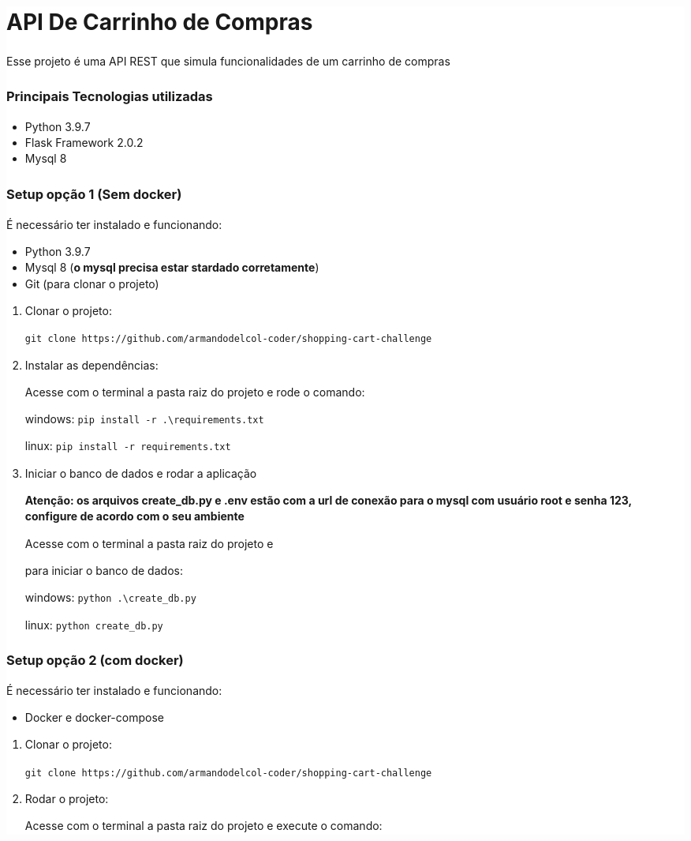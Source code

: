 # API De Carrinho de Compras

Esse projeto é uma API REST que simula funcionalidades de um carrinho de compras

### Principais Tecnologias utilizadas

- Python 3.9.7
- Flask Framework 2.0.2
- Mysql 8

### Setup opção 1 (Sem docker)

É necessário ter instalado e funcionando:

- Python 3.9.7
- Mysql 8 (**o mysql precisa estar stardado corretamente**)
- Git (para clonar o projeto)

1. Clonar o projeto:

    `git clone https://github.com/armandodelcol-coder/shopping-cart-challenge`


2. Instalar as dependências:

    Acesse com o terminal a pasta raiz do projeto e rode o comando:

    windows: `pip install -r .\requirements.txt`

    linux: `pip install -r requirements.txt`


3. Iniciar o banco de dados e rodar a aplicação

    **Atenção: os arquivos create_db.py e .env estão
    com a url de conexão para o mysql com usuário root
    e senha 123, configure de acordo com o seu ambiente**

    Acesse com o terminal a pasta raiz do projeto e
    
    para iniciar o banco de dados:

    windows: `python .\create_db.py`

    linux: `python create_db.py`

### Setup opção 2 (com docker)

É necessário ter instalado e funcionando:

- Docker e docker-compose

1. Clonar o projeto:

    `git clone https://github.com/armandodelcol-coder/shopping-cart-challenge`


2. Rodar o projeto:

    Acesse com o terminal a pasta raiz do projeto e execute o comando:
